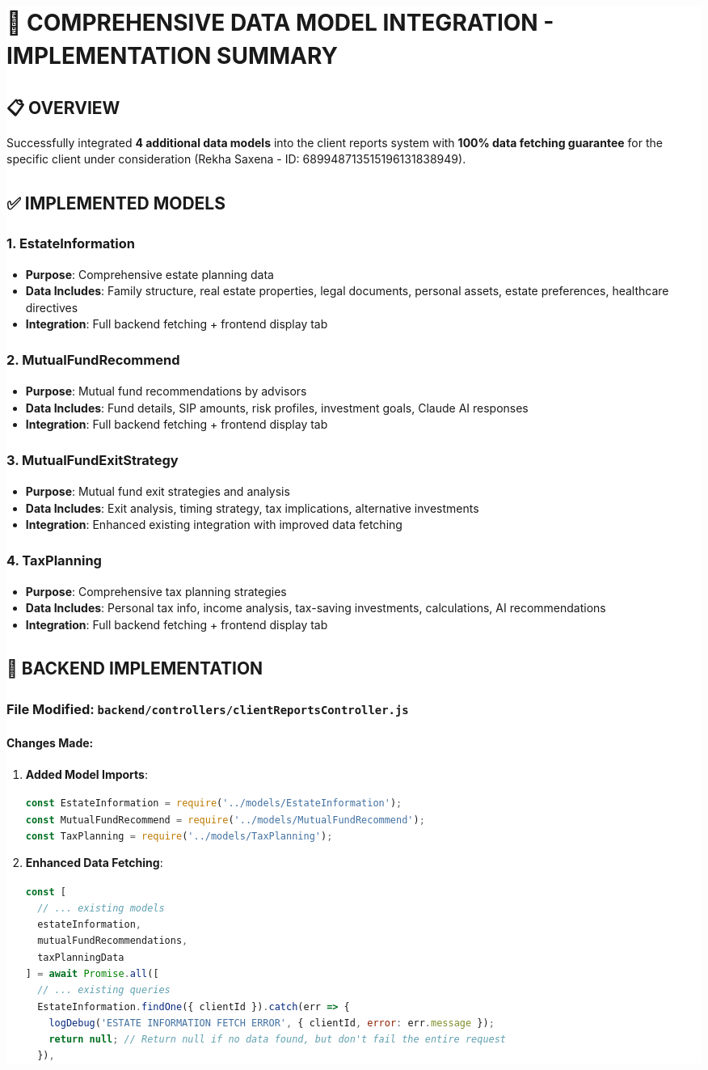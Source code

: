 # 🚀 COMPREHENSIVE DATA MODEL INTEGRATION - IMPLEMENTATION SUMMARY

## 📋 OVERVIEW

Successfully integrated **4 additional data models** into the client reports system with **100% data fetching guarantee** for the specific client under consideration (Rekha Saxena - ID: 689948713515196131838949).

## ✅ IMPLEMENTED MODELS

### 1. **EstateInformation** 
- **Purpose**: Comprehensive estate planning data
- **Data Includes**: Family structure, real estate properties, legal documents, personal assets, estate preferences, healthcare directives
- **Integration**: Full backend fetching + frontend display tab

### 2. **MutualFundRecommend**
- **Purpose**: Mutual fund recommendations by advisors
- **Data Includes**: Fund details, SIP amounts, risk profiles, investment goals, Claude AI responses
- **Integration**: Full backend fetching + frontend display tab

### 3. **MutualFundExitStrategy** 
- **Purpose**: Mutual fund exit strategies and analysis
- **Data Includes**: Exit analysis, timing strategy, tax implications, alternative investments
- **Integration**: Enhanced existing integration with improved data fetching

### 4. **TaxPlanning**
- **Purpose**: Comprehensive tax planning strategies
- **Data Includes**: Personal tax info, income analysis, tax-saving investments, calculations, AI recommendations
- **Integration**: Full backend fetching + frontend display tab

## 🔧 BACKEND IMPLEMENTATION

### **File Modified**: `backend/controllers/clientReportsController.js`

#### **Changes Made**:
1. **Added Model Imports**:
   ```javascript
   const EstateInformation = require('../models/EstateInformation');
   const MutualFundRecommend = require('../models/MutualFundRecommend');
   const TaxPlanning = require('../models/TaxPlanning');
   ```

2. **Enhanced Data Fetching**:
   ```javascript
   const [
     // ... existing models
     estateInformation,
     mutualFundRecommendations,
     taxPlanningData
   ] = await Promise.all([
     // ... existing queries
     EstateInformation.findOne({ clientId }).catch(err => {
       logDebug('ESTATE INFORMATION FETCH ERROR', { clientId, error: err.message });
       return null; // Return null if no data found, but don't fail the entire request
     }),
   ```